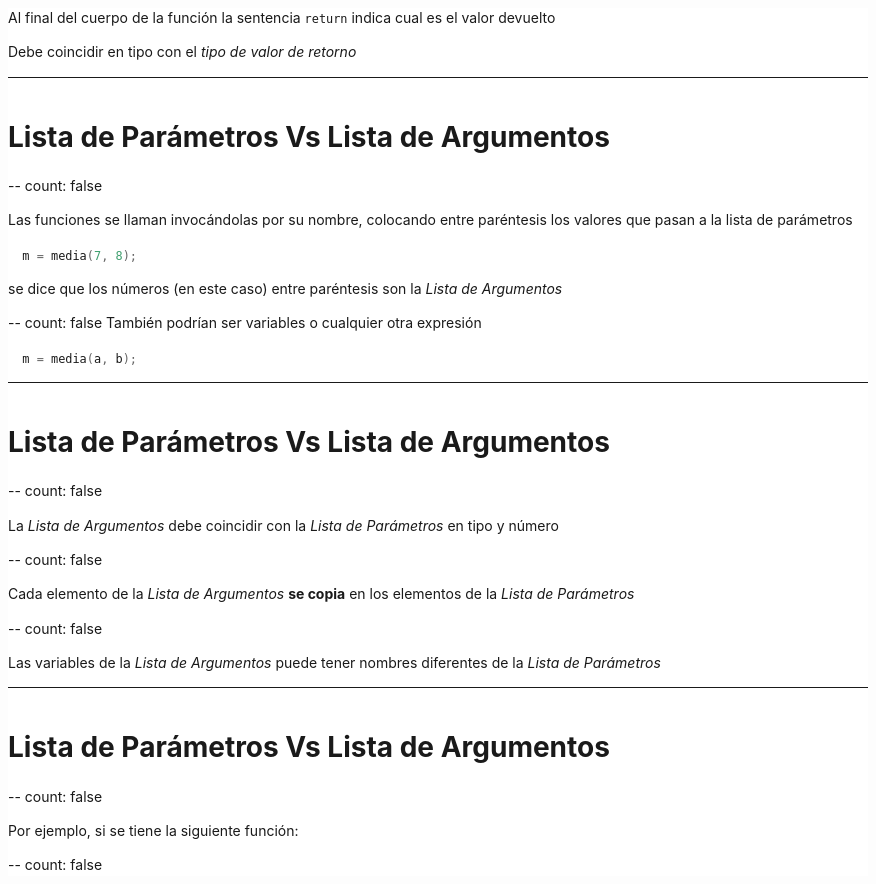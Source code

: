 Al final del cuerpo de la función la sentencia `return` indica cual es el valor devuelto

Debe coincidir en tipo con el _tipo de valor de retorno_


---
# Lista de Parámetros Vs Lista de Argumentos
--
count: false

Las funciones se llaman invocándolas por su nombre, colocando entre paréntesis los valores que pasan a la lista de parámetros

```C
  m = media(7, 8);
```

se dice que los números (en este caso) entre paréntesis son la _Lista de Argumentos_

--
count: false
También podrían ser variables o cualquier otra expresión

```C
  m = media(a, b);
```

---
# Lista de Parámetros Vs Lista de Argumentos
--
count: false

La _Lista de Argumentos_ debe coincidir con la _Lista de Parámetros_ en tipo y número

--
count: false

Cada elemento de la _Lista de Argumentos_ **se copia** en los elementos de la _Lista de Parámetros_

--
count: false

Las variables de la _Lista de Argumentos_ puede tener nombres diferentes de la _Lista de Parámetros_

---
# Lista de Parámetros Vs Lista de Argumentos
--
count: false

Por ejemplo, si se tiene la siguiente función:

--
count: false
